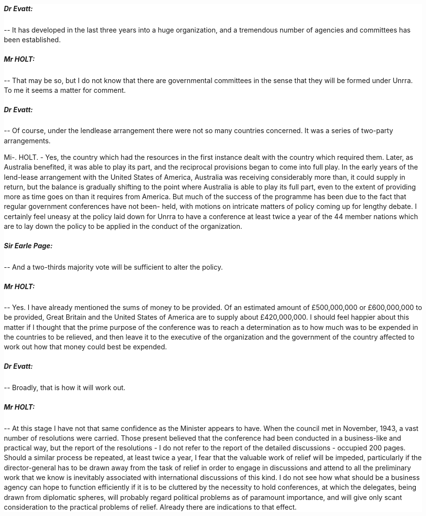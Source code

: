 ##### Dr Evatt:

--  It has developed in the last three years into a huge organization, and a tremendous number of agencies and committees has been established. 

##### Mr HOLT:

-- That may be so, but I do not know that there are governmental committees in the sense that they will be formed under Unrra. To me it seems a matter for comment. 

##### Dr Evatt:

--  Of course, under the lendlease arrangement there were not so many countries concerned. It was a series of two-party arrangements. 

Mi-. HOLT. - Yes, the country which had the resources in the first instance dealt with the country which required them. Later, as Australia benefited, it was able to play its part, and the reciprocal provisions began to come into full play. In the early years of the lend-lease arrangement with the United States of America, Australia was receiving considerably more than, it could supply in return, but the balance is gradually shifting to the point where Australia is able to play its full part, even to the extent of providing more as time goes on than it requires from America. But much of the success of the programme has been due to the fact that regular government conferences have not been- held, with motions on intricate matters of policy coming up for lengthy debate. I certainly feel uneasy at the policy laid down for Unrra to have a conference at least twice a year of the 44 member nations which are to lay down the policy to be applied in the conduct of the organization. 

##### Sir Earle Page:

-- And a two-thirds majority vote will be sufficient to alter the policy. 

##### Mr HOLT:

-- Yes. I have already mentioned the sums of money to be provided. Of an estimated amount of £500,000,000 or £600,000,000 to be provided, Great Britain and the United States of America are to supply about £420,000,000. I should feel happier about this matter if I thought that the prime purpose of the conference was to reach a determination as to how much was to be expended in the countries to be relieved, and then leave it to the executive of the organization and the government of the country affected to work out how that money could best be expended. 

##### Dr Evatt:

-- Broadly, that is how it will work out. 

##### Mr HOLT:

-- At this stage I have not that same confidence as the Minister appears to have. When the council met  in  November, 1943, a vast number of resolutions were carried. Those present believed that the conference had been conducted in a business-like and practical way, but the report of the resolutions - I do not refer to the report of the detailed discussions - occupied 200 pages. Should a similar process be repeated, at least twice a year, I fear that the valuable work of relief will be impeded, particularly if the director-general has to be drawn away from the task of relief in order to engage in discussions and attend to all the preliminary work that we know is inevitably associated with international discussions of this kind. I do not see how what should be a business agency can hope to function efficiently if it is to be cluttered by the necessity to hold conferences, at which the delegates, being drawn from diplomatic spheres, will probably regard political problems as of paramount importance, and will give only scant consideration to the practical problems of relief. Already there are indications to that effect. 
